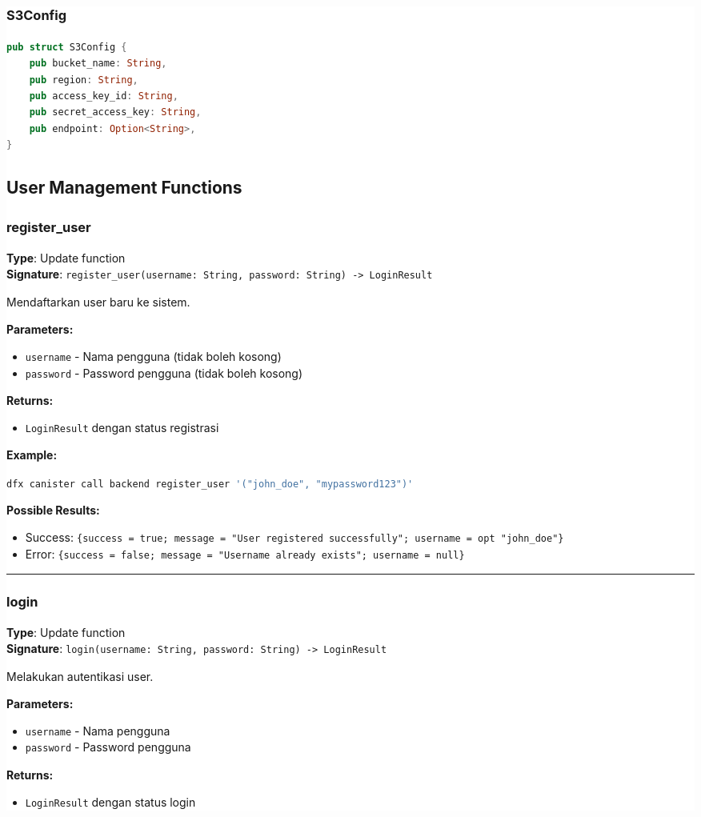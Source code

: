### S3Config

```rust
pub struct S3Config {
    pub bucket_name: String,
    pub region: String,
    pub access_key_id: String,
    pub secret_access_key: String,
    pub endpoint: Option<String>,
}
```

## User Management Functions

### register_user

**Type**: Update function  
**Signature**: `register_user(username: String, password: String) -> LoginResult`

Mendaftarkan user baru ke sistem.

**Parameters:**

- `username` - Nama pengguna (tidak boleh kosong)
- `password` - Password pengguna (tidak boleh kosong)

**Returns:**

- `LoginResult` dengan status registrasi

**Example:**

```bash
dfx canister call backend register_user '("john_doe", "mypassword123")'
```

**Possible Results:**

- Success: `{success = true; message = "User registered successfully"; username = opt "john_doe"}`
- Error: `{success = false; message = "Username already exists"; username = null}`

---

### login

**Type**: Update function  
**Signature**: `login(username: String, password: String) -> LoginResult`

Melakukan autentikasi user.

**Parameters:**

- `username` - Nama pengguna
- `password` - Password pengguna

**Returns:**

- `LoginResult` dengan status login
